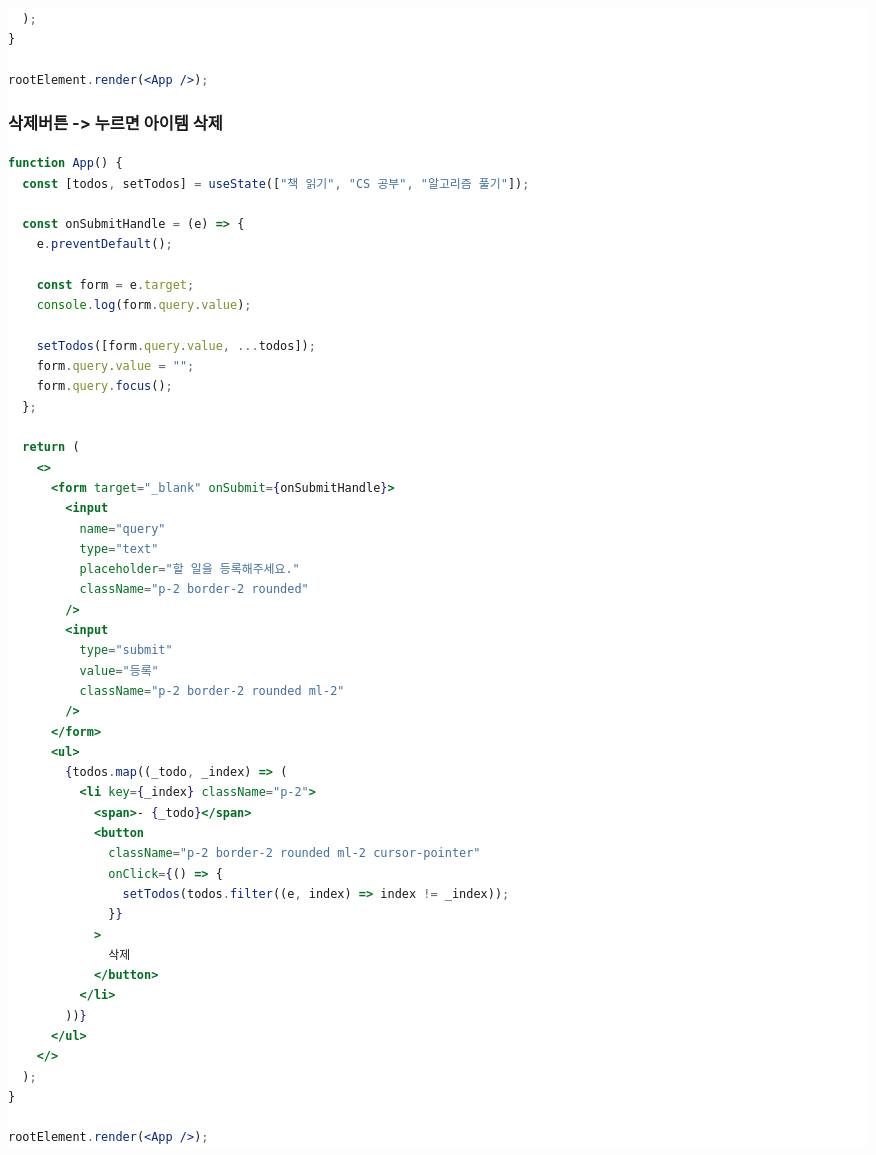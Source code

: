 ```jsx
  );
}

rootElement.render(<App />);
```

### 삭제버튼 -> 누르면 아이템 삭제

```jsx
function App() {
  const [todos, setTodos] = useState(["책 읽기", "CS 공부", "알고리즘 풀기"]);

  const onSubmitHandle = (e) => {
    e.preventDefault();

    const form = e.target;
    console.log(form.query.value);

    setTodos([form.query.value, ...todos]);
    form.query.value = "";
    form.query.focus();
  };

  return (
    <>
      <form target="_blank" onSubmit={onSubmitHandle}>
        <input
          name="query"
          type="text"
          placeholder="할 일을 등록해주세요."
          className="p-2 border-2 rounded"
        />
        <input
          type="submit"
          value="등록"
          className="p-2 border-2 rounded ml-2"
        />
      </form>
      <ul>
        {todos.map((_todo, _index) => (
          <li key={_index} className="p-2">
            <span>- {_todo}</span>
            <button
              className="p-2 border-2 rounded ml-2 cursor-pointer"
              onClick={() => {
                setTodos(todos.filter((e, index) => index != _index));
              }}
            >
              삭제
            </button>
          </li>
        ))}
      </ul>
    </>
  );
}

rootElement.render(<App />);
```

